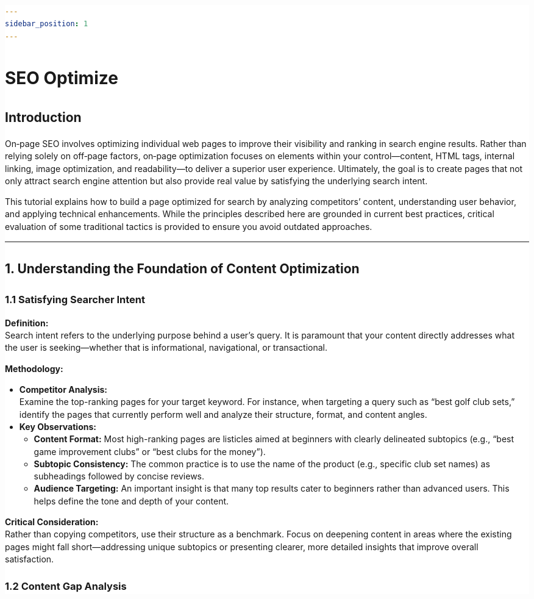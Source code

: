 ```yaml
---
sidebar_position: 1
---
```


# SEO Optimize

## Introduction

On‐page SEO involves optimizing individual web pages to improve their visibility and ranking in search engine results. Rather than relying solely on off‐page factors, on‐page optimization focuses on elements within your control—content, HTML tags, internal linking, image optimization, and readability—to deliver a superior user experience. Ultimately, the goal is to create pages that not only attract search engine attention but also provide real value by satisfying the underlying search intent.

This tutorial explains how to build a page optimized for search by analyzing competitors’ content, understanding user behavior, and applying technical enhancements. While the principles described here are grounded in current best practices, critical evaluation of some traditional tactics is provided to ensure you avoid outdated approaches.

---

## 1. Understanding the Foundation of Content Optimization

### 1.1 Satisfying Searcher Intent

**Definition:**  
Search intent refers to the underlying purpose behind a user’s query. It is paramount that your content directly addresses what the user is seeking—whether that is informational, navigational, or transactional.

**Methodology:**  
- **Competitor Analysis:**  
  Examine the top-ranking pages for your target keyword. For instance, when targeting a query such as “best golf club sets,” identify the pages that currently perform well and analyze their structure, format, and content angles.  
- **Key Observations:**  
  - **Content Format:** Most high-ranking pages are listicles aimed at beginners with clearly delineated subtopics (e.g., “best game improvement clubs” or “best clubs for the money”).
  - **Subtopic Consistency:** The common practice is to use the name of the product (e.g., specific club set names) as subheadings followed by concise reviews.
  - **Audience Targeting:** An important insight is that many top results cater to beginners rather than advanced users. This helps define the tone and depth of your content.

**Critical Consideration:**  
Rather than copying competitors, use their structure as a benchmark. Focus on deepening content in areas where the existing pages might fall short—addressing unique subtopics or presenting clearer, more detailed insights that improve overall satisfaction.

### 1.2 Content Gap Analysis
